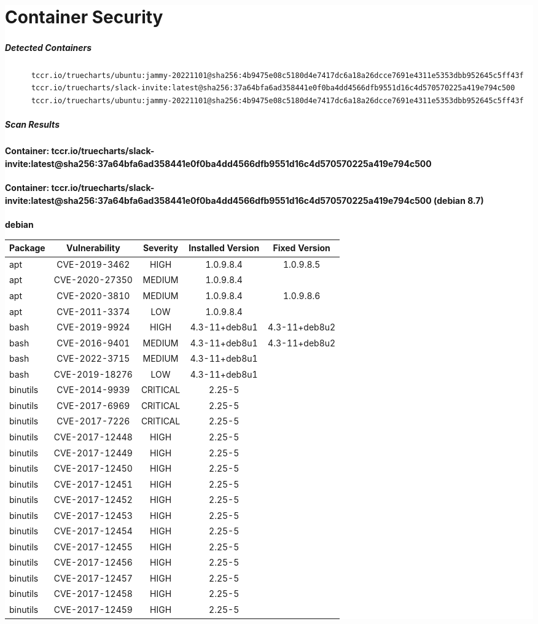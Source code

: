 # Container Security

##### Detected Containers

          tccr.io/truecharts/ubuntu:jammy-20221101@sha256:4b9475e08c5180d4e7417dc6a18a26dcce7691e4311e5353dbb952645c5ff43f
          tccr.io/truecharts/slack-invite:latest@sha256:37a64bfa6ad358441e0f0ba4dd4566dfb9551d16c4d570570225a419e794c500
          tccr.io/truecharts/ubuntu:jammy-20221101@sha256:4b9475e08c5180d4e7417dc6a18a26dcce7691e4311e5353dbb952645c5ff43f

##### Scan Results

**Container: tccr.io/truecharts/slack-invite:latest@sha256:37a64bfa6ad358441e0f0ba4dd4566dfb9551d16c4d570570225a419e794c500**

#### Container: tccr.io/truecharts/slack-invite:latest@sha256:37a64bfa6ad358441e0f0ba4dd4566dfb9551d16c4d570570225a419e794c500 (debian 8.7)
    

**debian**

      
| Package         |    Vulnerability   |   Severity  |  Installed Version | Fixed Version |
|:----------------|:------------------:|:-----------:|:------------------:|:-------------:|
| apt         |    CVE-2019-3462   |   HIGH  |  1.0.9.8.4 | 1.0.9.8.5 |
| apt         |    CVE-2020-27350   |   MEDIUM  |  1.0.9.8.4 |  |
| apt         |    CVE-2020-3810   |   MEDIUM  |  1.0.9.8.4 | 1.0.9.8.6 |
| apt         |    CVE-2011-3374   |   LOW  |  1.0.9.8.4 |  |
| bash         |    CVE-2019-9924   |   HIGH  |  4.3-11+deb8u1 | 4.3-11+deb8u2 |
| bash         |    CVE-2016-9401   |   MEDIUM  |  4.3-11+deb8u1 | 4.3-11+deb8u2 |
| bash         |    CVE-2022-3715   |   MEDIUM  |  4.3-11+deb8u1 |  |
| bash         |    CVE-2019-18276   |   LOW  |  4.3-11+deb8u1 |  |
| binutils         |    CVE-2014-9939   |   CRITICAL  |  2.25-5 |  |
| binutils         |    CVE-2017-6969   |   CRITICAL  |  2.25-5 |  |
| binutils         |    CVE-2017-7226   |   CRITICAL  |  2.25-5 |  |
| binutils         |    CVE-2017-12448   |   HIGH  |  2.25-5 |  |
| binutils         |    CVE-2017-12449   |   HIGH  |  2.25-5 |  |
| binutils         |    CVE-2017-12450   |   HIGH  |  2.25-5 |  |
| binutils         |    CVE-2017-12451   |   HIGH  |  2.25-5 |  |
| binutils         |    CVE-2017-12452   |   HIGH  |  2.25-5 |  |
| binutils         |    CVE-2017-12453   |   HIGH  |  2.25-5 |  |
| binutils         |    CVE-2017-12454   |   HIGH  |  2.25-5 |  |
| binutils         |    CVE-2017-12455   |   HIGH  |  2.25-5 |  |
| binutils         |    CVE-2017-12456   |   HIGH  |  2.25-5 |  |
| binutils         |    CVE-2017-12457   |   HIGH  |  2.25-5 |  |
| binutils         |    CVE-2017-12458   |   HIGH  |  2.25-5 |  |
| binutils         |    CVE-2017-12459   |   HIGH  |  2.25-5 |  |